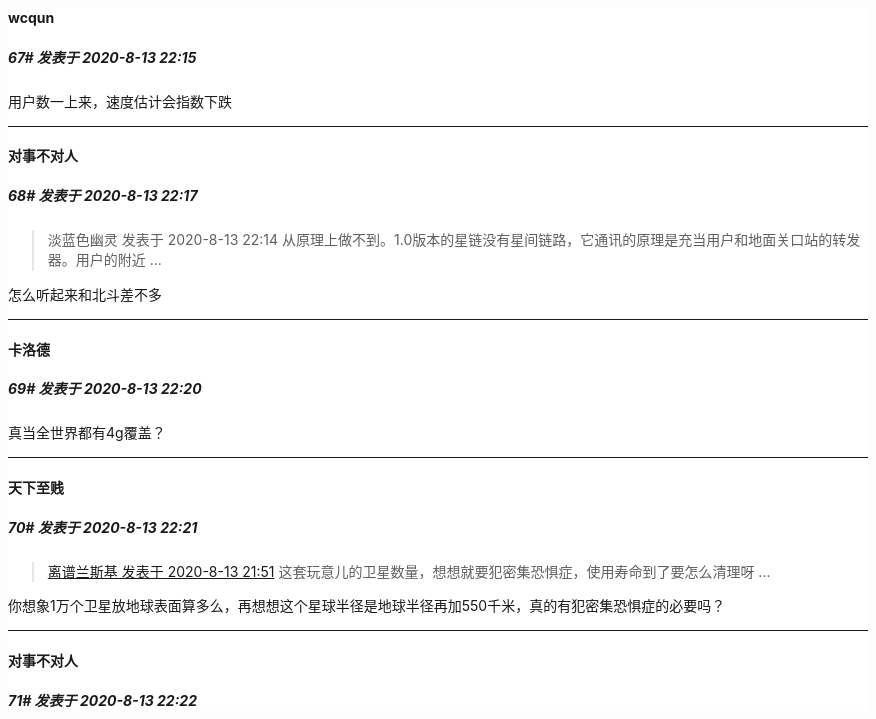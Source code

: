 ####  wcqun  
##### 67#       发表于 2020-8-13 22:15




用户数一上来，速度估计会指数下跌







-----

####  对事不对人  
##### 68#       发表于 2020-8-13 22:17



<blockquote>淡蓝色幽灵 发表于 2020-8-13 22:14
从原理上做不到。1.0版本的星链没有星间链路，它通讯的原理是充当用户和地面关口站的转发器。用户的附近 ...</blockquote>
怎么听起来和北斗差不多







-----

####  卡洛德  
##### 69#       发表于 2020-8-13 22:20




真当全世界都有4g覆盖？







-----

####  天下至贱  
##### 70#       发表于 2020-8-13 22:21



<blockquote><a href="httphttps://bbs.saraba1st.com/2b/forum.php?mod=redirect&amp;goto=findpost&amp;pid=48420802&amp;ptid=1954581" target="_blank">离谱兰斯基 发表于 2020-8-13 21:51</a>
这套玩意儿的卫星数量，想想就要犯密集恐惧症，使用寿命到了要怎么清理呀 ...</blockquote>
你想象1万个卫星放地球表面算多么，再想想这个星球半径是地球半径再加550千米，真的有犯密集恐惧症的必要吗？







-----

####  对事不对人  
##### 71#       发表于 2020-8-13 22:22
